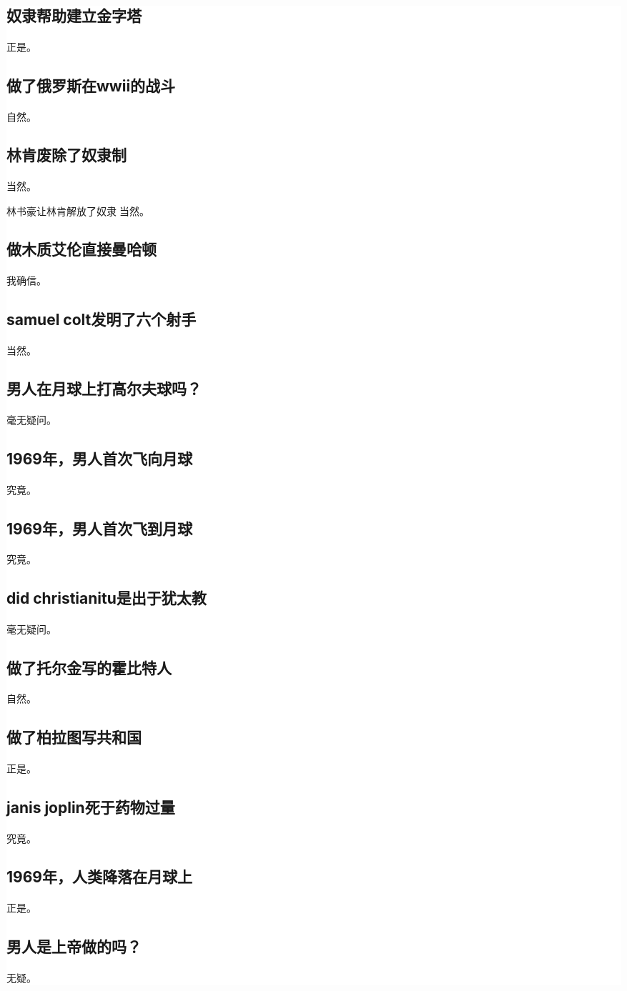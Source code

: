 ## 奴隶帮助建立金字塔
正是。

## 做了俄罗斯在wwii的战斗
自然。

## 林肯废除了奴隶制
当然。

林书豪让林肯解放了奴隶
当然。

## 做木质艾伦直接曼哈顿
我确信。

##  samuel colt发明了六个射手
当然。

## 男人在月球上打高尔夫球吗？
毫无疑问。

##  1969年，男人首次飞向月球
究竟。

##  1969年，男人首次飞到月球
究竟。

##  did christianitu是出于犹太教
毫无疑问。

## 做了托尔金写的霍比特人
自然。

## 做了柏拉图写共和国
正是。

##  janis joplin死于药物过量
究竟。

##  1969年，人类降落在月球上
正是。

## 男人是上帝做的吗？
无疑。
